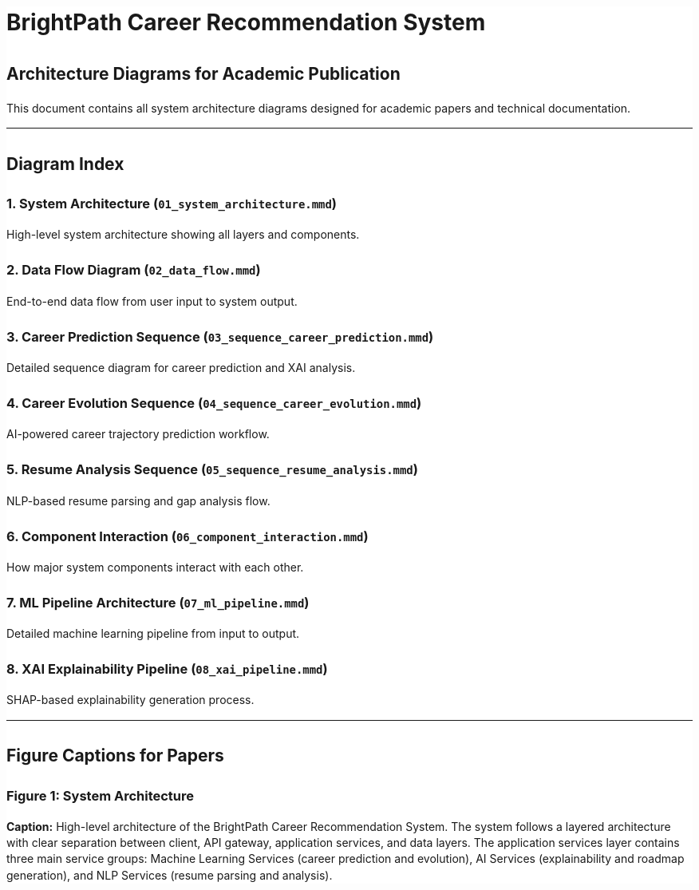 # BrightPath Career Recommendation System
## Architecture Diagrams for Academic Publication

This document contains all system architecture diagrams designed for academic papers and technical documentation.

---

## Diagram Index

### 1. System Architecture (`01_system_architecture.mmd`)
High-level system architecture showing all layers and components.

### 2. Data Flow Diagram (`02_data_flow.mmd`)
End-to-end data flow from user input to system output.

### 3. Career Prediction Sequence (`03_sequence_career_prediction.mmd`)
Detailed sequence diagram for career prediction and XAI analysis.

### 4. Career Evolution Sequence (`04_sequence_career_evolution.mmd`)
AI-powered career trajectory prediction workflow.

### 5. Resume Analysis Sequence (`05_sequence_resume_analysis.mmd`)
NLP-based resume parsing and gap analysis flow.

### 6. Component Interaction (`06_component_interaction.mmd`)
How major system components interact with each other.

### 7. ML Pipeline Architecture (`07_ml_pipeline.mmd`)
Detailed machine learning pipeline from input to output.

### 8. XAI Explainability Pipeline (`08_xai_pipeline.mmd`)
SHAP-based explainability generation process.

---

## Figure Captions for Papers

### Figure 1: System Architecture
**Caption:** High-level architecture of the BrightPath Career Recommendation System. The system follows a layered architecture with clear separation between client, API gateway, application services, and data layers. The application services layer contains three main service groups: Machine Learning Services (career prediction and evolution), AI Services (explainability and roadmap generation), and NLP Services (resume parsing and analysis).
